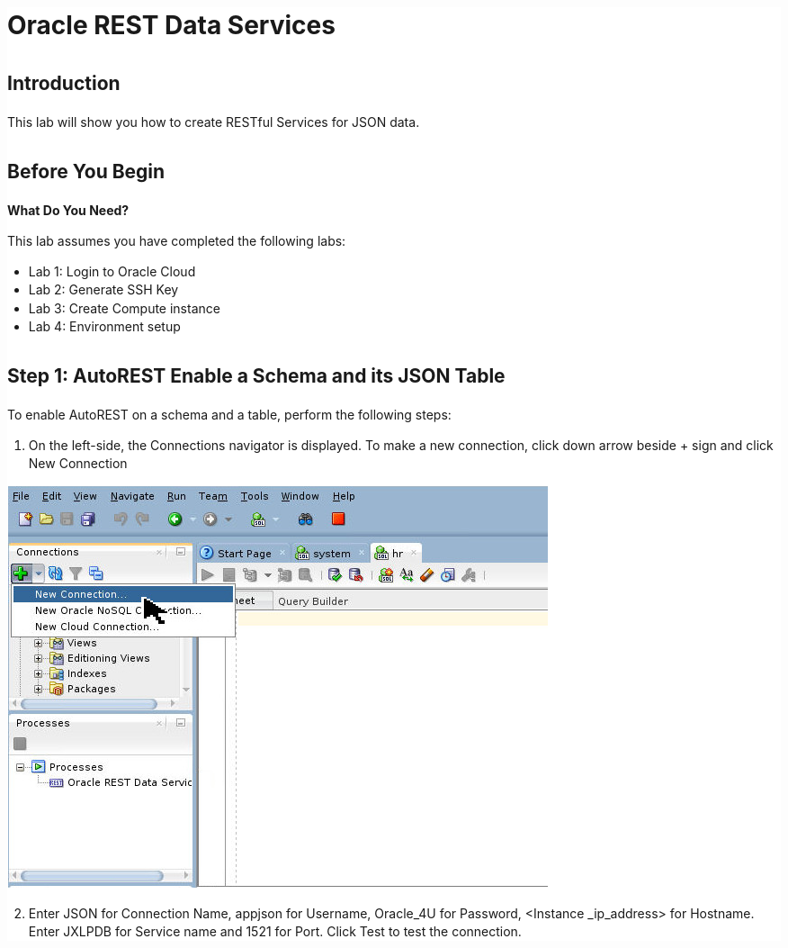 # Oracle REST Data Services

## Introduction

This lab will show you how to create RESTful Services for JSON data.

## Before You Begin

**What Do You Need?**

This lab assumes you have completed the following labs:
- Lab 1:  Login to Oracle Cloud
- Lab 2:  Generate SSH Key
- Lab 3:  Create Compute instance 
- Lab 4:  Environment setup
    
## Step 1: AutoREST Enable a Schema and its JSON Table

To enable AutoREST on a schema and a table, perform the following steps:
       
1.	On the left-side, the Connections navigator is displayed. To make a new connection, click down arrow beside + sign and click New Connection

![](./images/ordsl1.png " ") 

2.	Enter JSON for Connection Name, appjson for Username, Oracle_4U for Password, &lt;Instance _ip_address&gt; for Hostname. Enter JXLPDB for Service name and 1521 for Port. Click Test to test the connection.
